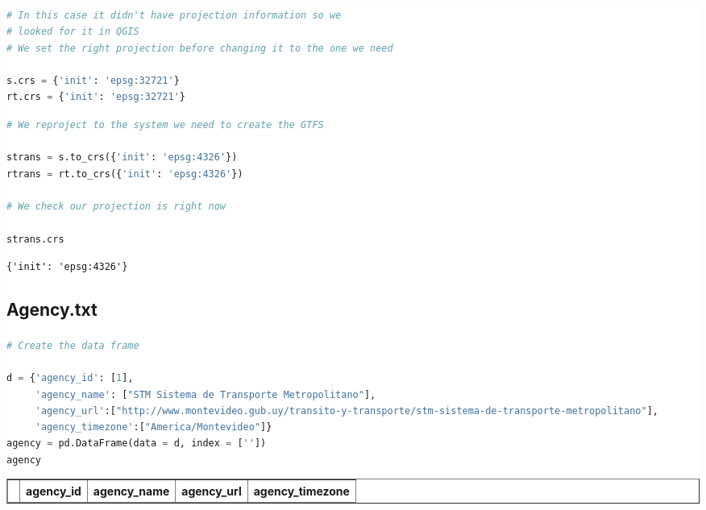
```python
# In this case it didn't have projection information so we
# looked for it in QGIS
# We set the right projection before changing it to the one we need

s.crs = {'init': 'epsg:32721'}
rt.crs = {'init': 'epsg:32721'}
```


```python
# We reproject to the system we need to create the GTFS

strans = s.to_crs({'init': 'epsg:4326'})
rtrans = rt.to_crs({'init': 'epsg:4326'})

# We check our projection is right now

strans.crs
```




    {'init': 'epsg:4326'}



## Agency.txt


```python
# Create the data frame

d = {'agency_id': [1], 
     'agency_name': ["STM Sistema de Transporte Metropolitano"], 
     'agency_url':["http://www.montevideo.gub.uy/transito-y-transporte/stm-sistema-de-transporte-metropolitano"],
     'agency_timezone':["America/Montevideo"]}
agency = pd.DataFrame(data = d, index = [''])
agency
```




<div>
<style scoped>
    .dataframe tbody tr th:only-of-type {
        vertical-align: middle;
    }

    .dataframe tbody tr th {
        vertical-align: top;
    }

    .dataframe thead th {
        text-align: right;
    }
</style>
<table border="1" class="dataframe">
  <thead>
    <tr style="text-align: right;">
      <th></th>
      <th>agency_id</th>
      <th>agency_name</th>
      <th>agency_url</th>
      <th>agency_timezone</th>
    </tr>
  </thead>
  <tbody>